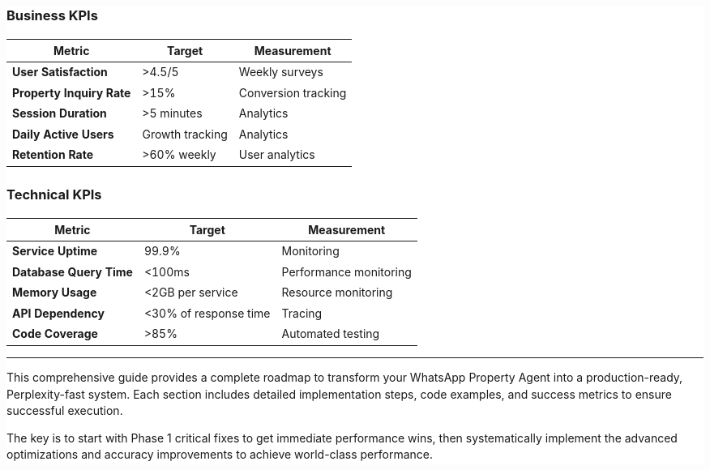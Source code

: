 ### **Business KPIs**
| Metric | Target | Measurement |
|--------|--------|-------------|
| **User Satisfaction** | >4.5/5 | Weekly surveys |
| **Property Inquiry Rate** | >15% | Conversion tracking |
| **Session Duration** | >5 minutes | Analytics |
| **Daily Active Users** | Growth tracking | Analytics |
| **Retention Rate** | >60% weekly | User analytics |

### **Technical KPIs**
| Metric | Target | Measurement |
|--------|--------|-------------|
| **Service Uptime** | 99.9% | Monitoring |
| **Database Query Time** | <100ms | Performance monitoring |
| **Memory Usage** | <2GB per service | Resource monitoring |
| **API Dependency** | <30% of response time | Tracing |
| **Code Coverage** | >85% | Automated testing |

---

This comprehensive guide provides a complete roadmap to transform your WhatsApp Property Agent into a production-ready, Perplexity-fast system. Each section includes detailed implementation steps, code examples, and success metrics to ensure successful execution.

The key is to start with Phase 1 critical fixes to get immediate performance wins, then systematically implement the advanced optimizations and accuracy improvements to achieve world-class performance.